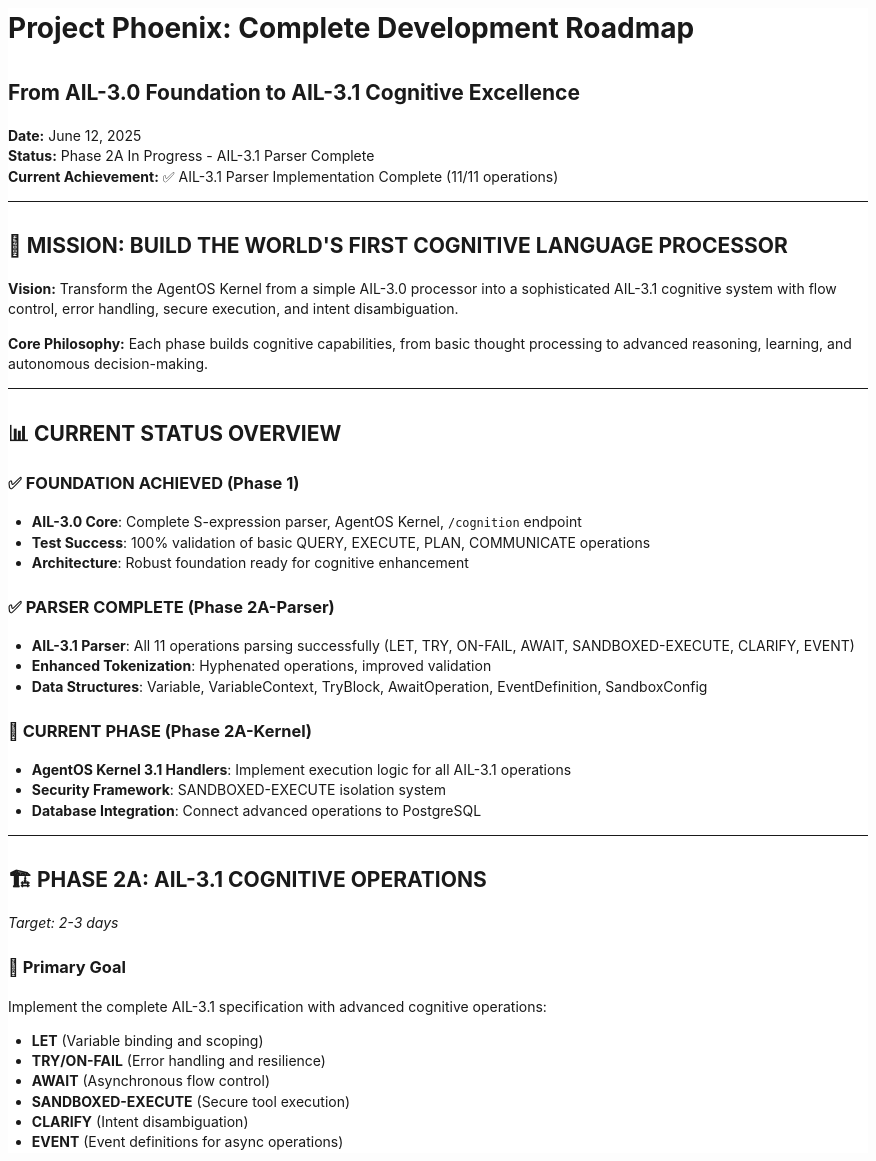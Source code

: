 # Project Phoenix: Complete Development Roadmap
## From AIL-3.0 Foundation to AIL-3.1 Cognitive Excellence

**Date:** June 12, 2025  
**Status:** Phase 2A In Progress - AIL-3.1 Parser Complete  
**Current Achievement:** ✅ AIL-3.1 Parser Implementation Complete (11/11 operations)  

---

## 🎯 **MISSION: BUILD THE WORLD'S FIRST COGNITIVE LANGUAGE PROCESSOR**

**Vision:** Transform the AgentOS Kernel from a simple AIL-3.0 processor into a sophisticated AIL-3.1 cognitive system with flow control, error handling, secure execution, and intent disambiguation.

**Core Philosophy:** Each phase builds cognitive capabilities, from basic thought processing to advanced reasoning, learning, and autonomous decision-making.

---

## 📊 **CURRENT STATUS OVERVIEW**

### ✅ **FOUNDATION ACHIEVED (Phase 1)**
- **AIL-3.0 Core**: Complete S-expression parser, AgentOS Kernel, `/cognition` endpoint
- **Test Success**: 100% validation of basic QUERY, EXECUTE, PLAN, COMMUNICATE operations
- **Architecture**: Robust foundation ready for cognitive enhancement

### ✅ **PARSER COMPLETE (Phase 2A-Parser)**
- **AIL-3.1 Parser**: All 11 operations parsing successfully (LET, TRY, ON-FAIL, AWAIT, SANDBOXED-EXECUTE, CLARIFY, EVENT)
- **Enhanced Tokenization**: Hyphenated operations, improved validation
- **Data Structures**: Variable, VariableContext, TryBlock, AwaitOperation, EventDefinition, SandboxConfig

### 🚀 **CURRENT PHASE (Phase 2A-Kernel)**
- **AgentOS Kernel 3.1 Handlers**: Implement execution logic for all AIL-3.1 operations
- **Security Framework**: SANDBOXED-EXECUTE isolation system
- **Database Integration**: Connect advanced operations to PostgreSQL

---

## 🏗️ **PHASE 2A: AIL-3.1 COGNITIVE OPERATIONS** 
*Target: 2-3 days*

### 🎯 **Primary Goal**
Implement the complete AIL-3.1 specification with advanced cognitive operations:
- **LET** (Variable binding and scoping)
- **TRY/ON-FAIL** (Error handling and resilience) 
- **AWAIT** (Asynchronous flow control)
- **SANDBOXED-EXECUTE** (Secure tool execution)
- **CLARIFY** (Intent disambiguation)
- **EVENT** (Event definitions for async operations)
